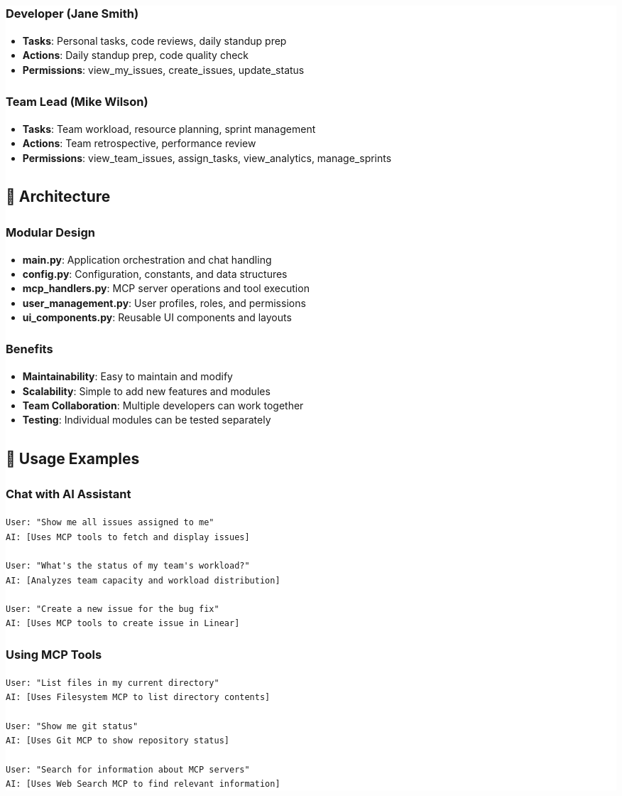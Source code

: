 ### Developer (Jane Smith)
- **Tasks**: Personal tasks, code reviews, daily standup prep
- **Actions**: Daily standup prep, code quality check
- **Permissions**: view_my_issues, create_issues, update_status

### Team Lead (Mike Wilson)
- **Tasks**: Team workload, resource planning, sprint management
- **Actions**: Team retrospective, performance review
- **Permissions**: view_team_issues, assign_tasks, view_analytics, manage_sprints

## 🔧 Architecture

### Modular Design
- **main.py**: Application orchestration and chat handling
- **config.py**: Configuration, constants, and data structures
- **mcp_handlers.py**: MCP server operations and tool execution
- **user_management.py**: User profiles, roles, and permissions
- **ui_components.py**: Reusable UI components and layouts

### Benefits
- **Maintainability**: Easy to maintain and modify
- **Scalability**: Simple to add new features and modules
- **Team Collaboration**: Multiple developers can work together
- **Testing**: Individual modules can be tested separately

## 🚀 Usage Examples

### Chat with AI Assistant
```
User: "Show me all issues assigned to me"
AI: [Uses MCP tools to fetch and display issues]

User: "What's the status of my team's workload?"
AI: [Analyzes team capacity and workload distribution]

User: "Create a new issue for the bug fix"
AI: [Uses MCP tools to create issue in Linear]
```

### Using MCP Tools
```
User: "List files in my current directory"
AI: [Uses Filesystem MCP to list directory contents]

User: "Show me git status"
AI: [Uses Git MCP to show repository status]

User: "Search for information about MCP servers"
AI: [Uses Web Search MCP to find relevant information]
```
